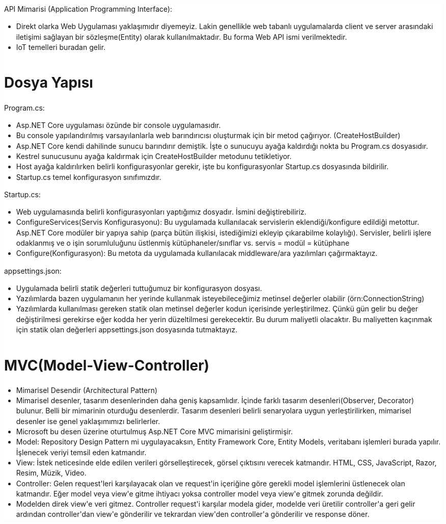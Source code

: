 API Mimarisi (Application Programming Interface):
- Direkt olarka Web Uygulaması yaklaşımıdır diyemeyiz. Lakin genellikle web tabanlı uygulamalarda client ve server arasındaki iletişimi sağlayan bir sözleşme(Entity) olarak kullanılmaktadır. Bu forma Web API ismi verilmektedir.
- IoT temelleri buradan gelir.



# Dosya Yapısı

Program.cs:
- Asp.NET Core uygulaması özünde bir console uygulamasıdır.
- Bu console yapılandırılmış varsayılanlarla web barındırıcısı oluşturmak için bir metod çağırıyor. (CreateHostBuilder)
- Asp.NET Core kendi dahilinde sunucu barındırır demiştik. İşte o sunucuyu ayağa kaldırdığı nokta bu Program.cs dosyasıdır.
- Kestrel sunucusunu ayağa kaldırmak için CreateHostBuilder metodunu tetikletiyor.
- Host ayağa kaldırılırken belirli konfigurasyonlar gerekir, işte bu konfigurasyonlar Startup.cs dosyasında bildirilir.
- Startup.cs temel konfigurasyon sınıfımızdır.

Startup.cs:
- Web uygulamasında belirli konfigurasyonları yaptığımız dosyadır. İsmini değiştirebiliriz.
- ConfigureServices(Servis Konfigurasyonu): Bu uygulamada kullanılacak servislerin eklendiği/konfigure edildiği metottur. Asp.NET Core modüler bir yapıya sahip (parça bütün ilişkisi, istediğimizi ekleyip çıkarabilme kolaylığı). Servisler, belirli işlere odaklanmış ve o işin sorumluluğunu üstlenmiş kütüphaneler/sınıflar vs. servis = modül = kütüphane
- Configure(Konfigurasyon): Bu metota da uygulamada kullanılacak middleware/ara yazılımları çağırmaktayız.

appsettings.json:
- Uygulamada belirli statik değerleri tuttuğumuz bir konfigurasyon dosyası.
- Yazılımlarda bazen uygulamanın her yerinde kullanmak isteyebileceğimiz metinsel değerler olabilir (örn:ConnectionString)
- Yazılımlarda kullanılması gereken statik olan metinsel değerler kodun içerisinde yerleştirilmez. Çünkü gün gelir bu değer değiştirilmesi gerekirse eğer kodda her yerin düzeltilmesi gerekecektir. Bu durum maliyetli olacaktır. Bu maliyetten kaçınmak için statik olan değerleri appsettings.json dosyasında tutmaktayız.



# MVC(Model-View-Controller)
- Mimarisel Desendir (Architectural Pattern)
- Mimarisel desenler, tasarım desenlerinden daha geniş kapsamlıdır. İçinde farklı tasarım desenleri(Observer, Decorator) bulunur. Belli bir mimarinin oturduğu desenlerdir. Tasarım desenleri belirli senaryolara uygun yerleştirilirken, mimarisel desenler ise genel yaklaşımımızı belirlerler.
- Microsoft bu desen üzerine oturtulmuş Asp.NET Core MVC mimarisini geliştirmişir.
- Model: Repository Design Pattern mi uygulayacaksın, Entity Framework Core, Entity Models, veritabanı işlemleri burada yapılır. İşlenecek veriyi temsil eden katmandır.
- View: İstek neticesinde elde edilen verileri görselleştirecek, görsel çıktısını verecek katmandır. HTML, CSS, JavaScript, Razor, Resim, Müzik, Video.
- Controller: Gelen request'leri karşılayacak olan ve request'in içeriğine göre gerekli model işlemlerini üstlenecek olan katmandır. Eğer model veya view'e gitme ihtiyacı yoksa controller model veya view'e gitmek zorunda değildir.
- Modelden direk view'e veri gitmez. Controller request'i karşılar modela gider, modelde veri üretilir controller'a geri gelir ardından controller'dan view'e gönderilir ve tekrardan view'den controller'a gönderilir ve response döner.
